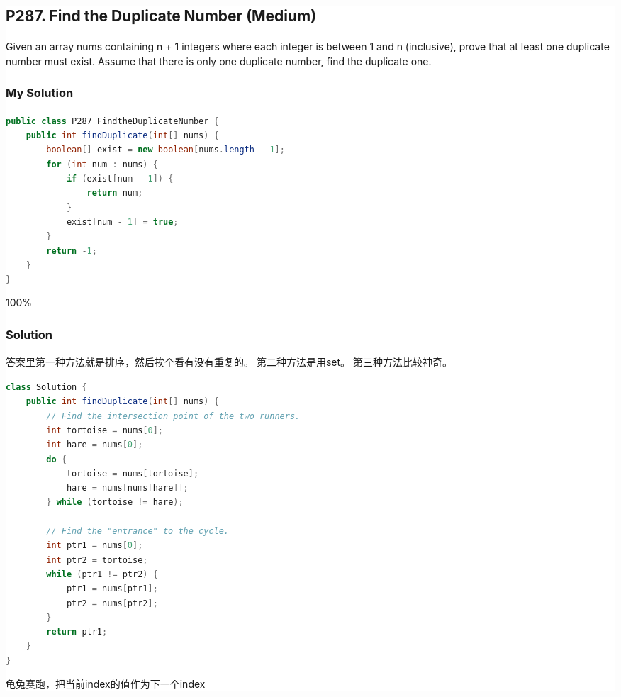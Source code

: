 
## P287. Find the Duplicate Number (Medium)

Given an array nums containing n + 1 integers where each integer is between 1 and n (inclusive), prove that at least one duplicate number must exist. Assume that there is only one duplicate number, find the duplicate one.

### My Solution

```java
public class P287_FindtheDuplicateNumber {
    public int findDuplicate(int[] nums) {
        boolean[] exist = new boolean[nums.length - 1];
        for (int num : nums) {
            if (exist[num - 1]) {
                return num;
            }
            exist[num - 1] = true;
        }
        return -1;
    }
}
```
100%


### Solution

答案里第一种方法就是排序，然后挨个看有没有重复的。
第二种方法是用set。
第三种方法比较神奇。

```java
class Solution {
    public int findDuplicate(int[] nums) {
        // Find the intersection point of the two runners.
        int tortoise = nums[0];
        int hare = nums[0];
        do {
            tortoise = nums[tortoise];
            hare = nums[nums[hare]];
        } while (tortoise != hare);

        // Find the "entrance" to the cycle.
        int ptr1 = nums[0];
        int ptr2 = tortoise;
        while (ptr1 != ptr2) {
            ptr1 = nums[ptr1];
            ptr2 = nums[ptr2];
        }
        return ptr1;
    }
}
```
龟兔赛跑，把当前index的值作为下一个index

